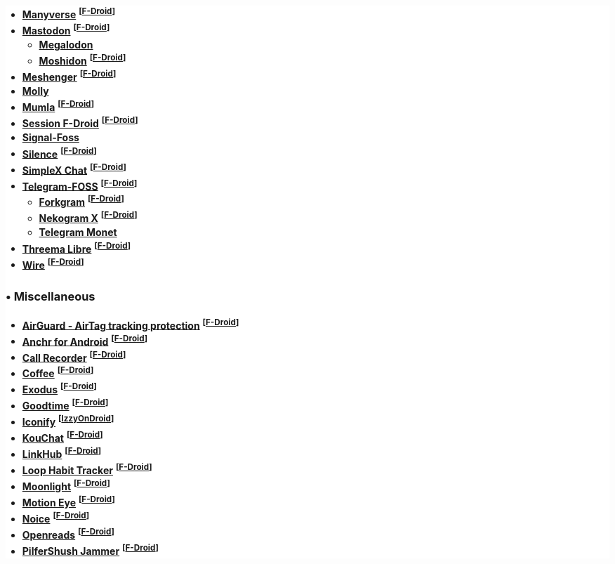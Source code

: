 * [**Manyverse**](https://gitlab.com/staltz/manyverse) <sup>**[[F-Droid](https://f-droid.org/app/se.manyver)]**</sup>
* [**Mastodon**](https://github.com/mastodon/mastodon-android) <sup>**[[F-Droid](https://f-droid.org/app/org.joinmastodon.android)]**</sup>
    * [**Megalodon**](https://github.com/sk22/megalodon)
    * [**Moshidon**](https://github.com/LucasGGamerM/moshidon) <sup>**[[F-Droid](https://f-droid.org/app/org.joinmastodon.android.moshinda)]**</sup>
* [**Meshenger**](https://github.com/meshenger-app/meshenger-android) <sup>**[[F-Droid](https://f-droid.org/app/d.d.meshenger)]**</sup>
* [**Molly**](https://github.com/mollyim/mollyim-android)
* [**Mumla**](https://gitlab.com/quite/mumla) <sup>**[[F-Droid](https://www.f-droid.org/app/se.lublin.mumla)]**</sup>
* [**Session F-Droid**](https://github.com/oxen-io/session-android) <sup>**[[F-Droid](https://www.f-droid.org/app/network.loki.messenger.fdroid)]**</sup>
* [**Signal-Foss**](https://github.com/tw-hx/Signal-Android)
* [**Silence**](https://github.com/SilenceIM/Silence) <sup>**[[F-Droid](https://f-droid.org/app/org.smssecure.smssecure)]**</sup>
* [**SimpleX Chat**](https://github.com/simplex-chat/simplex-chat) <sup>**[[F-Droid](https://www.f-droid.org/app/chat.simplex.app)]**</sup>
* [**Telegram-FOSS**](https://github.com/Telegram-FOSS-Team/Telegram-FOSS) <sup>**[[F-Droid](https://f-droid.org/app/org.telegram.messenger)]**</sup>
    * [**Forkgram**](https://github.com/Forkgram/TelegramAndroid) <sup>**[[F-Droid](https://f-droid.org/app/org.forkgram.messenger)]**</sup>
    * [**Nekogram X**](https://github.com/NekoX-Dev/NekoX) <sup>**[[F-Droid](https://f-droid.org/app/nekox.messenger)]**</sup>
    * [**Telegram Monet**](https://github.com/mi-g-alex/Telegram-Monet)
* [**Threema Libre**](https://github.com/threema-ch/threema-android) <sup>**[[F-Droid](https://f-droid.org/app/ch.threema.app.libre)]**</sup>
* [**Wire**](https://github.com/wireapp/wire-android) <sup>**[[F-Droid](https://f-droid.org/app/com.wire)]**</sup>

### • Miscellaneous

* [**AirGuard - AirTag tracking protection**](https://github.com/seemoo-lab/AirGuard) <sup>**[[F-Droid](https://f-droid.org/app/de.seemoo.at_tracking_detection)]**</sup>
* [**Anchr for Android**](https://github.com/muety/anchr-android) <sup>**[[F-Droid](https://f-droid.org/app/io.muetsch.anchrandroid)]**</sup>
* [**Call Recorder**](https://gitlab.com/axet/android-call-recorder) <sup>**[[F-Droid](https://f-droid.org/app/com.github.axet.callrecorder)]**</sup>
* [**Coffee**](https://github.com/mueller-ma/Coffee) <sup>**[[F-Droid](https://www.f-droid.org/app/com.github.muellerma.coffee)]**</sup>
* [**Exodus**](https://github.com/Exodus-Privacy/exodus-android-app) <sup>**[[F-Droid](https://f-droid.org/app/org.eu.exodus_privacy.exodusprivacy)]**</sup>
* [**Goodtime**](https://github.com/goodtime-productivity/Goodtime) <sup>**[[F-Droid](https://f-droid.org/app/com.apps.adrcotfas.goodtime)]**</sup>
* [**Iconify**](https://github.com/Mahmud0808/Iconify) <sup>**[[IzzyOnDroid](https://apt.izzysoft.de/fdroid/index/apk/com.drdisagree.iconify)]**</sup>
* [**KouChat**](https://github.com/blurpy/kouchat-android) <sup>**[[F-Droid](https://f-droid.org/app/net.usikkert.kouchat.android)]**</sup>
* [**LinkHub**](https://github.com/AmrDeveloper/LinkHub) <sup>**[[F-Droid](https://f-droid.org/app/com.amrdeveloper.linkhub)]**</sup>
* [**Loop Habit Tracker**](https://github.com/iSoron/uhabits) <sup>**[[F-Droid](https://f-droid.org/app/org.isoron.uhabits)]**</sup>
* [**Moonlight**](https://github.com/moonlight-stream/moonlight-android) <sup>**[[F-Droid](https://f-droid.org/app/com.limelight)]**</sup>
* [**Motion Eye**](https://github.com/JairajJangle/motionEye_app_HomeSurveillanceSystem) <sup>**[[F-Droid](https://www.f-droid.org/app/com.jairaj.janglegmail.motioneye)]**</sup>
* [**Noice**](https://github.com/ashutoshgngwr/noice) <sup>**[[F-Droid](https://f-droid.org/app/com.github.ashutoshgngwr.noice)]**</sup>
* [**Openreads**](https://github.com/mateusz-bak/openreads-android) <sup>**[[F-Droid](https://f-droid.org/app/software.mdev.bookstracker)]**</sup>
* [**PilferShush Jammer**](https://github.com/kaputnikGo/PilferShushJammer) <sup>**[[F-Droid](https://www.f-droid.org/app/cityfreqs.com.pilfershushjammer)]**</sup>